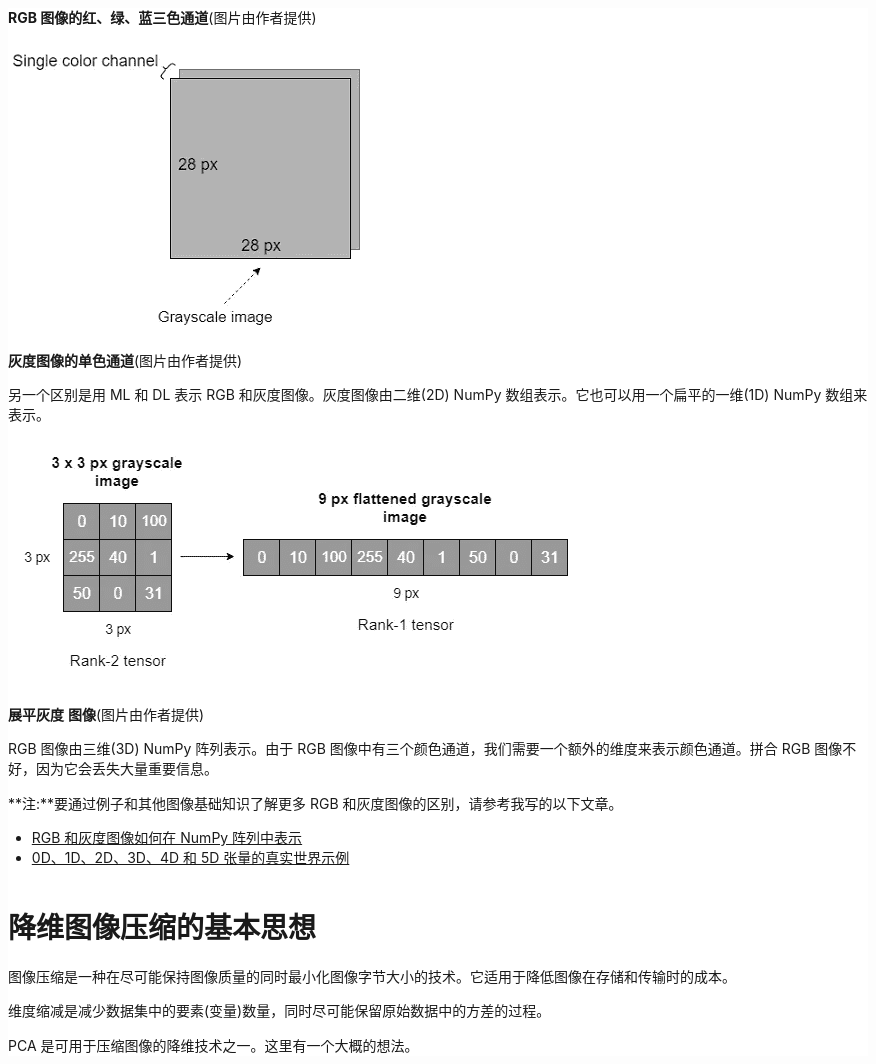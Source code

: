 **RGB 图像的红、绿、蓝三色通道**(图片由作者提供)

![](img/0ce8b64162eb5553c3a65abba9343ae9.png)

**灰度图像的单色通道**(图片由作者提供)

另一个区别是用 ML 和 DL 表示 RGB 和灰度图像。灰度图像由二维(2D) NumPy 数组表示。它也可以用一个扁平的一维(1D) NumPy 数组来表示。

![](img/1f7bd467c6f851ec1d3b04677524aac6.png)

**展平灰度** **图像**(图片由作者提供)

RGB 图像由三维(3D) NumPy 阵列表示。由于 RGB 图像中有三个颜色通道，我们需要一个额外的维度来表示颜色通道。拼合 RGB 图像不好，因为它会丢失大量重要信息。

**注:**要通过例子和其他图像基础知识了解更多 RGB 和灰度图像的区别，请参考我写的以下文章。

*   [RGB 和灰度图像如何在 NumPy 阵列中表示](/exploring-the-mnist-digits-dataset-7ff62631766a)
*   [0D、1D、2D、3D、4D 和 5D 张量的真实世界示例](https://rukshanpramoditha.medium.com/real-world-examples-of-0d-1d-2d-3d-4d-and-5d-tensors-100b0837ced4)

# 降维图像压缩的基本思想

图像压缩是一种在尽可能保持图像质量的同时最小化图像字节大小的技术。它适用于降低图像在存储和传输时的成本。

维度缩减是减少数据集中的要素(变量)数量，同时尽可能保留原始数据中的方差的过程。

PCA 是可用于压缩图像的降维技术之一。这里有一个大概的想法。
